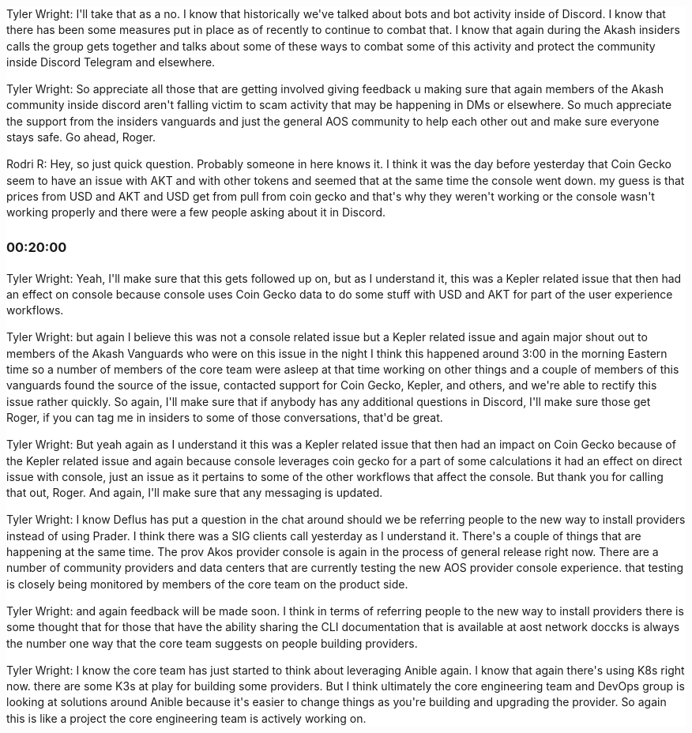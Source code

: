 Tyler Wright: I'll take that as a no. I know that historically we've talked about bots and bot activity inside of Discord. I know that there has been some measures put in place as of recently to continue to combat that. I know that again during the Akash insiders calls the group gets together and talks about some of these ways to combat some of this activity and protect the community inside Discord Telegram and elsewhere.

Tyler Wright: So appreciate all those that are getting involved giving feedback u making sure that again members of the Akash community inside discord aren't falling victim to scam activity that may be happening in DMs or elsewhere. So much appreciate the support from the insiders vanguards and just the general AOS community to help each other out and make sure everyone stays safe.  Go ahead, Roger.

Rodri R: Hey, so just quick question. Probably someone in here knows it. I think it was the day before yesterday that Coin Gecko seem to have an issue with AKT and with other tokens and seemed that at the same time the console went down. my guess is that prices from USD and AKT and USD get from pull from coin gecko and that's why they weren't working or the console wasn't working properly and there were a few people asking about it in Discord.


### 00:20:00

Tyler Wright: Yeah, I'll make sure that this gets followed up on, but as I understand it, this was a Kepler related issue that then had an effect on console because console uses Coin Gecko data to do some stuff with USD and AKT for part of the user experience workflows.

Tyler Wright: but again I believe this was not a console related issue but a Kepler related issue and again major shout out to members of the Akash Vanguards who were on this issue in the night I think this happened around 3:00 in the morning Eastern time so a number of members of the core team were asleep at that time working on other things and a couple of members of this vanguards found the source  of the issue, contacted support for Coin Gecko, Kepler, and others, and we're able to rectify this issue rather quickly. So again, I'll make sure that if anybody has any additional questions in Discord, I'll make sure those get Roger, if you can tag me in insiders to some of those conversations, that'd be great.

Tyler Wright: But yeah again as I understand it this was a Kepler related issue that then had an impact on Coin Gecko because of the Kepler related issue and again because console leverages coin gecko for a part of some calculations it had an effect on direct issue with console, just an issue as it pertains to some of the other workflows that affect the console. But thank you for calling that out, Roger. And again, I'll make sure that any messaging is updated.

Tyler Wright: I know Deflus has put a question in the chat around should we be referring people to the new way to install providers instead of using Prader. I think there was a SIG clients call yesterday as I understand it. There's a couple of things that are happening at the same time.  The prov Akos provider console is again in the process of general release right now. There are a number of community providers and data centers that are currently testing the new AOS provider console experience. that testing is closely being monitored by members of the core team on the product side.

Tyler Wright: and again feedback will be made soon. I think in terms of referring people to the new way to install providers there is some thought that for those that have the ability sharing the CLI documentation that is available at aost network doccks is always the number one way that the core team suggests on people building providers.

Tyler Wright: I know the core team has just started to think about leveraging Anible again. I know that again there's using K8s right now. there are some K3s at play for building some providers. But I think ultimately the core engineering team and DevOps group is looking at solutions around Anible because it's easier to change things as you're building and upgrading the provider.  So again this is like a project the core engineering team is actively working on.
